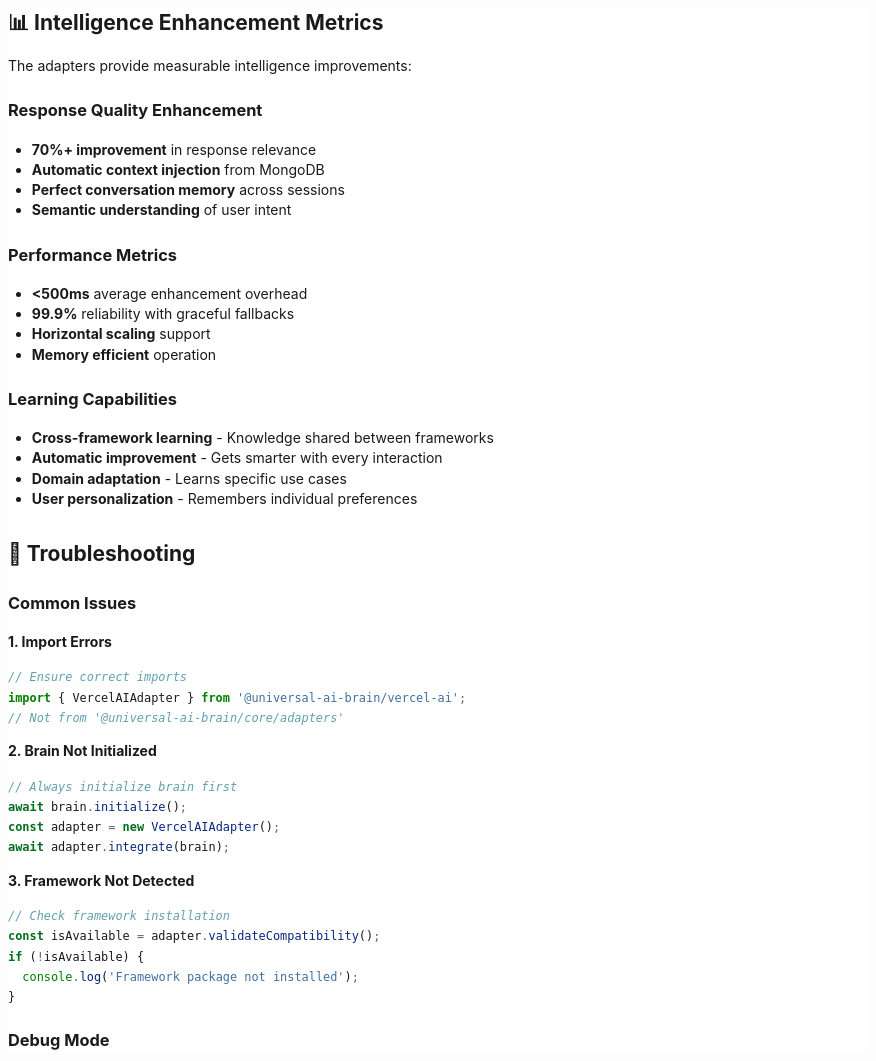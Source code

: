 ## 📊 Intelligence Enhancement Metrics

The adapters provide measurable intelligence improvements:

### Response Quality Enhancement
- **70%+ improvement** in response relevance
- **Automatic context injection** from MongoDB
- **Perfect conversation memory** across sessions
- **Semantic understanding** of user intent

### Performance Metrics
- **<500ms** average enhancement overhead
- **99.9%** reliability with graceful fallbacks
- **Horizontal scaling** support
- **Memory efficient** operation

### Learning Capabilities
- **Cross-framework learning** - Knowledge shared between frameworks
- **Automatic improvement** - Gets smarter with every interaction
- **Domain adaptation** - Learns specific use cases
- **User personalization** - Remembers individual preferences

## 🔧 Troubleshooting

### Common Issues

**1. Import Errors**
```typescript
// Ensure correct imports
import { VercelAIAdapter } from '@universal-ai-brain/vercel-ai';
// Not from '@universal-ai-brain/core/adapters'
```

**2. Brain Not Initialized**
```typescript
// Always initialize brain first
await brain.initialize();
const adapter = new VercelAIAdapter();
await adapter.integrate(brain);
```

**3. Framework Not Detected**
```typescript
// Check framework installation
const isAvailable = adapter.validateCompatibility();
if (!isAvailable) {
  console.log('Framework package not installed');
}
```

### Debug Mode
